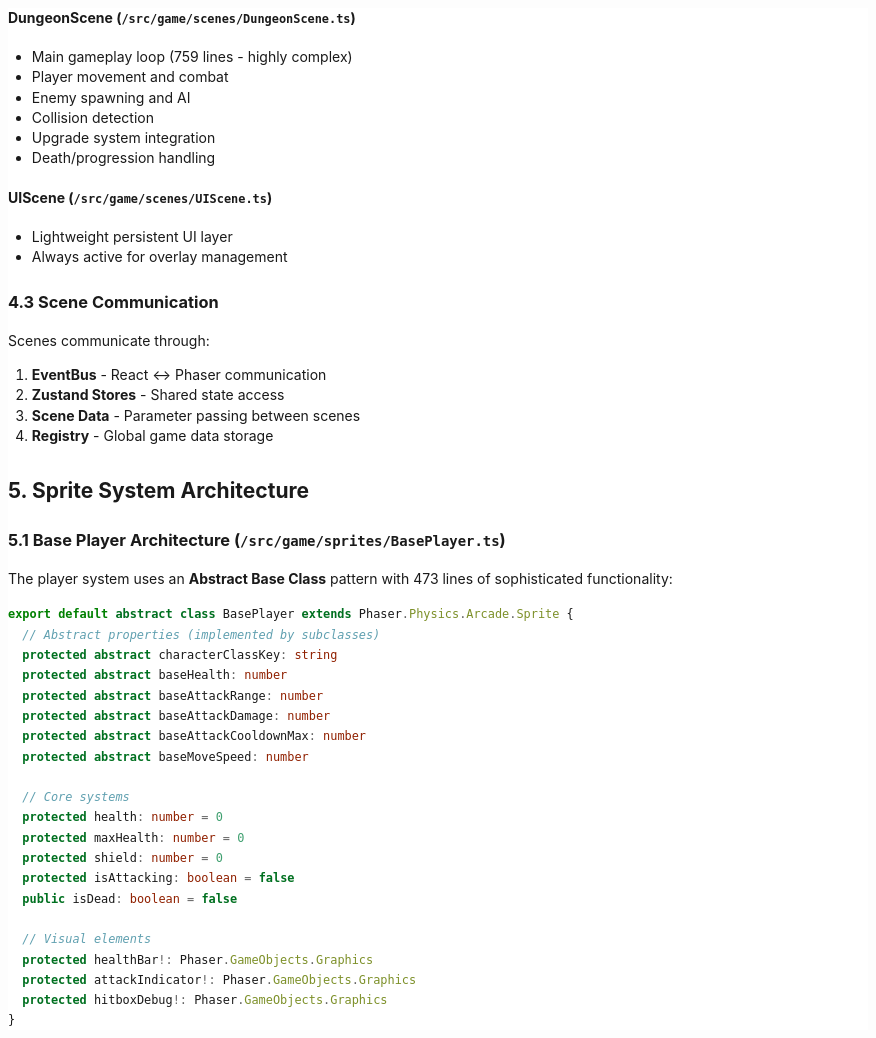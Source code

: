 #### DungeonScene (`/src/game/scenes/DungeonScene.ts`)
- Main gameplay loop (759 lines - highly complex)
- Player movement and combat
- Enemy spawning and AI
- Collision detection
- Upgrade system integration
- Death/progression handling

#### UIScene (`/src/game/scenes/UIScene.ts`)
- Lightweight persistent UI layer
- Always active for overlay management

### 4.3 Scene Communication

Scenes communicate through:
1. **EventBus** - React ↔ Phaser communication
2. **Zustand Stores** - Shared state access
3. **Scene Data** - Parameter passing between scenes
4. **Registry** - Global game data storage

## 5. Sprite System Architecture

### 5.1 Base Player Architecture (`/src/game/sprites/BasePlayer.ts`)

The player system uses an **Abstract Base Class** pattern with 473 lines of sophisticated functionality:

```typescript
export default abstract class BasePlayer extends Phaser.Physics.Arcade.Sprite {
  // Abstract properties (implemented by subclasses)
  protected abstract characterClassKey: string
  protected abstract baseHealth: number
  protected abstract baseAttackRange: number
  protected abstract baseAttackDamage: number
  protected abstract baseAttackCooldownMax: number
  protected abstract baseMoveSpeed: number

  // Core systems
  protected health: number = 0
  protected maxHealth: number = 0
  protected shield: number = 0
  protected isAttacking: boolean = false
  public isDead: boolean = false
  
  // Visual elements
  protected healthBar!: Phaser.GameObjects.Graphics
  protected attackIndicator!: Phaser.GameObjects.Graphics
  protected hitboxDebug!: Phaser.GameObjects.Graphics
}
```

